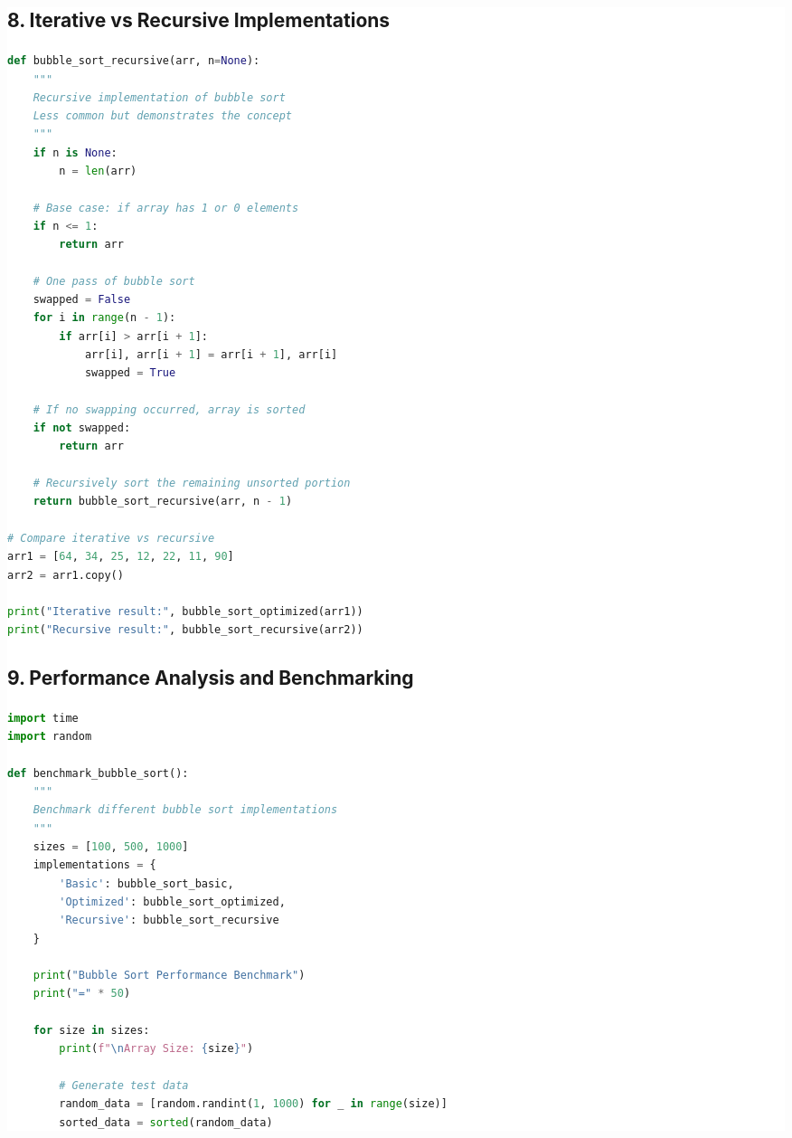 ## 8. Iterative vs Recursive Implementations

```python
def bubble_sort_recursive(arr, n=None):
    """
    Recursive implementation of bubble sort
    Less common but demonstrates the concept
    """
    if n is None:
        n = len(arr)
    
    # Base case: if array has 1 or 0 elements
    if n <= 1:
        return arr
    
    # One pass of bubble sort
    swapped = False
    for i in range(n - 1):
        if arr[i] > arr[i + 1]:
            arr[i], arr[i + 1] = arr[i + 1], arr[i]
            swapped = True
    
    # If no swapping occurred, array is sorted
    if not swapped:
        return arr
    
    # Recursively sort the remaining unsorted portion
    return bubble_sort_recursive(arr, n - 1)

# Compare iterative vs recursive
arr1 = [64, 34, 25, 12, 22, 11, 90]
arr2 = arr1.copy()

print("Iterative result:", bubble_sort_optimized(arr1))
print("Recursive result:", bubble_sort_recursive(arr2))
```

## 9. Performance Analysis and Benchmarking

```python
import time
import random

def benchmark_bubble_sort():
    """
    Benchmark different bubble sort implementations
    """
    sizes = [100, 500, 1000]
    implementations = {
        'Basic': bubble_sort_basic,
        'Optimized': bubble_sort_optimized,
        'Recursive': bubble_sort_recursive
    }
    
    print("Bubble Sort Performance Benchmark")
    print("=" * 50)
    
    for size in sizes:
        print(f"\nArray Size: {size}")
        
        # Generate test data
        random_data = [random.randint(1, 1000) for _ in range(size)]
        sorted_data = sorted(random_data)
```
